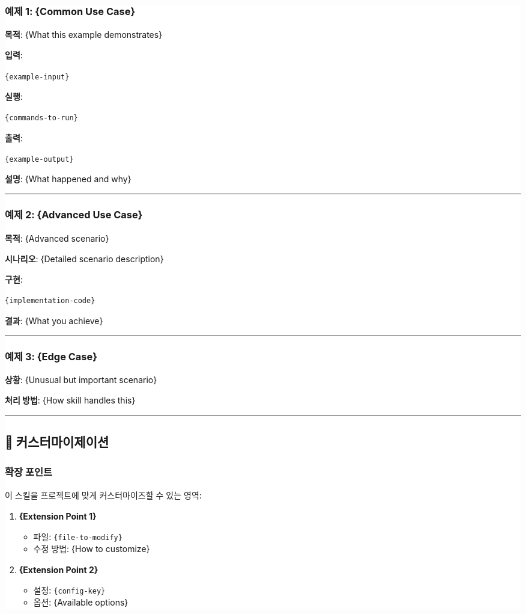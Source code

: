 ### 예제 1: {Common Use Case}

**목적**: {What this example demonstrates}

**입력**:
```{format}
{example-input}
```

**실행**:
```bash
{commands-to-run}
```

**출력**:
```{format}
{example-output}
```

**설명**: {What happened and why}

---

### 예제 2: {Advanced Use Case}

**목적**: {Advanced scenario}

**시나리오**: {Detailed scenario description}

**구현**:
```{language}
{implementation-code}
```

**결과**: {What you achieve}

---

### 예제 3: {Edge Case}

**상황**: {Unusual but important scenario}

**처리 방법**: {How skill handles this}

---

## 🔧 커스터마이제이션

### 확장 포인트

이 스킬을 프로젝트에 맞게 커스터마이즈할 수 있는 영역:

1. **{Extension Point 1}**
   - 파일: `{file-to-modify}`
   - 수정 방법: {How to customize}

2. **{Extension Point 2}**
   - 설정: `{config-key}`
   - 옵션: {Available options}
